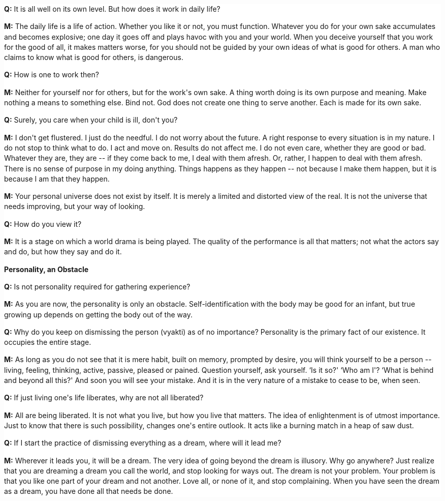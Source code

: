 **Q:** It is all well on its own level. But how does it work in daily life?

**M:** The daily life is a life of action. Whether you like it or not, you must function. Whatever you do for your own sake accumulates and becomes explosive; one day it goes off and plays havoc with you and your world. When you deceive yourself that you work for the good of all, it makes matters worse, for you should not be guided by your own ideas of what is good for others. A man who claims to know what is good for others, is dangerous.

**Q:** How is one to work then?

**M:** Neither for yourself nor for others, but for the work's own sake. A thing worth doing is its own purpose and meaning. Make nothing a means to something else. Bind not. God does not create one thing to serve another. Each is made for its own sake.

**Q:** Surely, you care when your child is ill, don't you?

**M:** I don't get flustered. I just do the needful. I do not worry about the future. A right response to every situation is in my nature. I do not stop to think what to do. I act and move on. Results do not affect me. I do not even care, whether they are good or bad. Whatever they are, they are -- if they come back to me, I deal with them afresh. Or, rather, I happen to deal with them afresh. There is no sense of purpose in my doing anything. Things happens as they happen -- not because I make them happen, but it is because I am that they happen.

**M:** Your personal universe does not exist by itself. It is merely a limited and distorted view of the real. It is not the universe that needs improving, but your way of looking.

**Q:** How do you view it?

**M:** It is a stage on which a world drama is being played. The quality of the performance is all that matters; not what the actors say and do, but how they say and do it.

**Personality, an Obstacle**

**Q:** Is not personality required for gathering experience?

**M:** As you are now, the personality is only an obstacle. Self-identification with the body may be good for an infant, but true growing up depends on getting the body out of the way.

**Q:** Why do you keep on dismissing the person (vyakti) as of no importance? Personality is the primary fact of our existence. It occupies the entire stage.

**M:** As long as you do not see that it is mere habit, built on memory, prompted by desire, you will think yourself to be a person -- living, feeling, thinking, active, passive, pleased or pained. Question yourself, ask yourself. ‘Is it so?' ‘Who am I'? ‘What is behind and beyond all this?' And soon you will see your mistake. And it is in the very nature of a mistake to cease to be, when seen.

**Q:** If just living one's life liberates, why are not all liberated?

**M:** All are being liberated. It is not what you live, but how you live that matters. The idea of enlightenment is of utmost importance. Just to know that there is such possibility, changes one's entire outlook. It acts like a burning match in a heap of saw dust.

**Q:** If I start the practice of dismissing everything as a dream, where will it lead me?

**M:** Wherever it leads you, it will be a dream. The very idea of going beyond the dream is illusory. Why go anywhere? Just realize that you are dreaming a dream you call the world, and stop looking for ways out. The dream is not your problem. Your problem is that you like one part of your dream and not another. Love all, or none of it, and stop complaining. When you have seen the dream as a dream, you have done all that needs be done.
